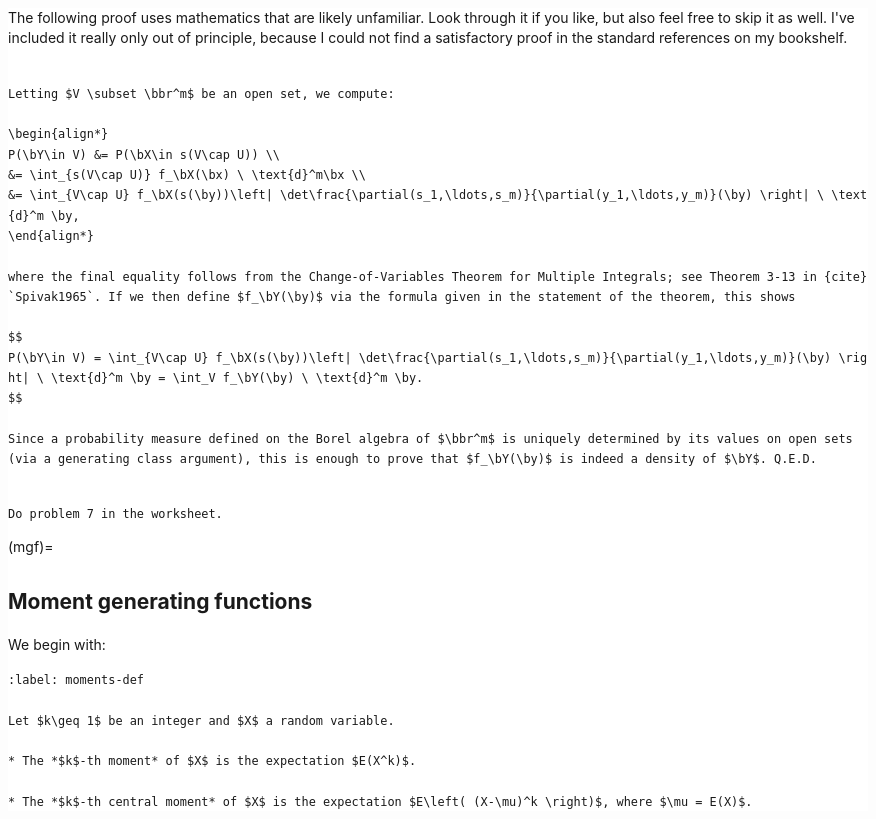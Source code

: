 The following proof uses mathematics that are likely unfamiliar. Look through it if you like, but also feel free to skip it as well. I've included it really only out of principle, because I could not find a satisfactory proof in the standard references on my bookshelf.

```{prf:proof}

Letting $V \subset \bbr^m$ be an open set, we compute:

\begin{align*}
P(\bY\in V) &= P(\bX\in s(V\cap U)) \\
&= \int_{s(V\cap U)} f_\bX(\bx) \ \text{d}^m\bx \\
&= \int_{V\cap U} f_\bX(s(\by))\left| \det\frac{\partial(s_1,\ldots,s_m)}{\partial(y_1,\ldots,y_m)}(\by) \right| \ \text{d}^m \by,
\end{align*}

where the final equality follows from the Change-of-Variables Theorem for Multiple Integrals; see Theorem 3-13 in {cite}`Spivak1965`. If we then define $f_\bY(\by)$ via the formula given in the statement of the theorem, this shows

$$
P(\bY\in V) = \int_{V\cap U} f_\bX(s(\by))\left| \det\frac{\partial(s_1,\ldots,s_m)}{\partial(y_1,\ldots,y_m)}(\by) \right| \ \text{d}^m \by = \int_V f_\bY(\by) \ \text{d}^m \by.
$$

Since a probability measure defined on the Borel algebra of $\bbr^m$ is uniquely determined by its values on open sets (via a generating class argument), this is enough to prove that $f_\bY(\by)$ is indeed a density of $\bY$. Q.E.D.
```



```{admonition} Problem Prompt

Do problem 7 in the worksheet.
```





















(mgf)=
## Moment generating functions

We begin with:

```{prf:definition}
:label: moments-def

Let $k\geq 1$ be an integer and $X$ a random variable.

* The *$k$-th moment* of $X$ is the expectation $E(X^k)$.

* The *$k$-th central moment* of $X$ is the expectation $E\left( (X-\mu)^k \right)$, where $\mu = E(X)$.
```
